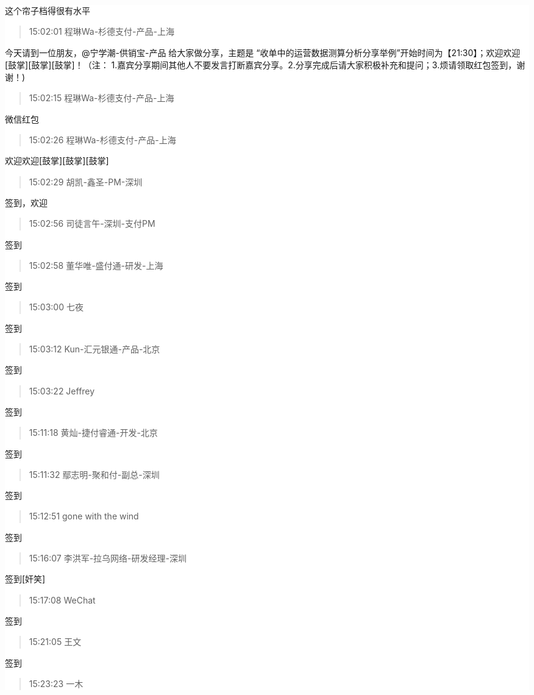 这个帘子档得很有水平  
   
> 15:02:01  程琳Wa-杉德支付-产品-上海  
   
今天请到一位朋友，@宁学潮-供销宝-产品 给大家做分享，主题是 “收单中的运营数据测算分析分享举例”开始时间为【21:30】；欢迎欢迎[鼓掌][鼓掌][鼓掌]！（注： 1.嘉宾分享期间其他人不要发言打断嘉宾分享。2.分享完成后请大家积极补充和提问；3.烦请领取红包签到，谢谢！)  
   
> 15:02:15  程琳Wa-杉德支付-产品-上海  
   
微信红包  
   
> 15:02:26  程琳Wa-杉德支付-产品-上海  
   
欢迎欢迎[鼓掌][鼓掌][鼓掌]  
   
> 15:02:29  胡凯-鑫圣-PM-深圳  
   
签到，欢迎  
   
> 15:02:56  司徒言午-深圳-支付PM  
   
签到  
   
> 15:02:58  董华唯-盛付通-研发-上海  
   
签到  
   
> 15:03:00  七夜  
   
签到  
   
> 15:03:12  Kun-汇元银通-产品-北京  
   
签到  
   
> 15:03:22  Jeffrey  
   
签到  
   
> 15:11:18  黄灿-捷付睿通-开发-北京  
   
签到  
   
> 15:11:32  鄢志明-聚和付-副总-深圳  
   
签到  
   
> 15:12:51  gone with the wind  
   
签到  
   
> 15:16:07  李洪军-拉乌网络-研发经理-深圳  
   
签到[奸笑]  
   
> 15:17:08  WeChat  
   
签到  
   
> 15:21:05  王文  
   
签到  
   
> 15:23:23  一木  
   